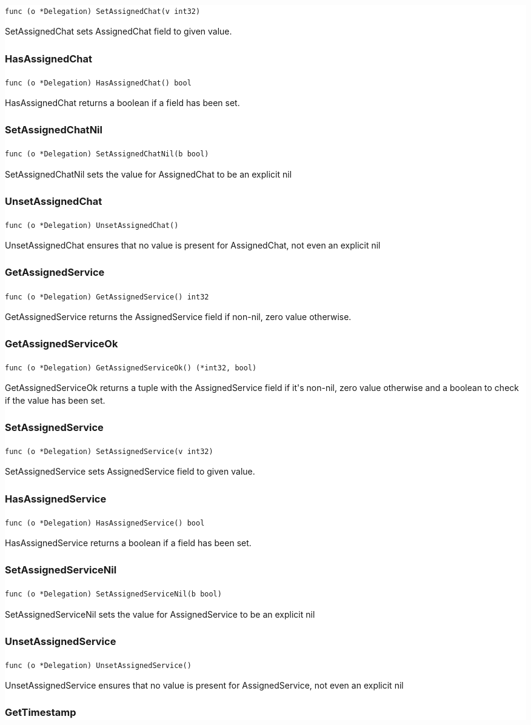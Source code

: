 `func (o *Delegation) SetAssignedChat(v int32)`

SetAssignedChat sets AssignedChat field to given value.

### HasAssignedChat

`func (o *Delegation) HasAssignedChat() bool`

HasAssignedChat returns a boolean if a field has been set.

### SetAssignedChatNil

`func (o *Delegation) SetAssignedChatNil(b bool)`

 SetAssignedChatNil sets the value for AssignedChat to be an explicit nil

### UnsetAssignedChat
`func (o *Delegation) UnsetAssignedChat()`

UnsetAssignedChat ensures that no value is present for AssignedChat, not even an explicit nil
### GetAssignedService

`func (o *Delegation) GetAssignedService() int32`

GetAssignedService returns the AssignedService field if non-nil, zero value otherwise.

### GetAssignedServiceOk

`func (o *Delegation) GetAssignedServiceOk() (*int32, bool)`

GetAssignedServiceOk returns a tuple with the AssignedService field if it's non-nil, zero value otherwise
and a boolean to check if the value has been set.

### SetAssignedService

`func (o *Delegation) SetAssignedService(v int32)`

SetAssignedService sets AssignedService field to given value.

### HasAssignedService

`func (o *Delegation) HasAssignedService() bool`

HasAssignedService returns a boolean if a field has been set.

### SetAssignedServiceNil

`func (o *Delegation) SetAssignedServiceNil(b bool)`

 SetAssignedServiceNil sets the value for AssignedService to be an explicit nil

### UnsetAssignedService
`func (o *Delegation) UnsetAssignedService()`

UnsetAssignedService ensures that no value is present for AssignedService, not even an explicit nil
### GetTimestamp
